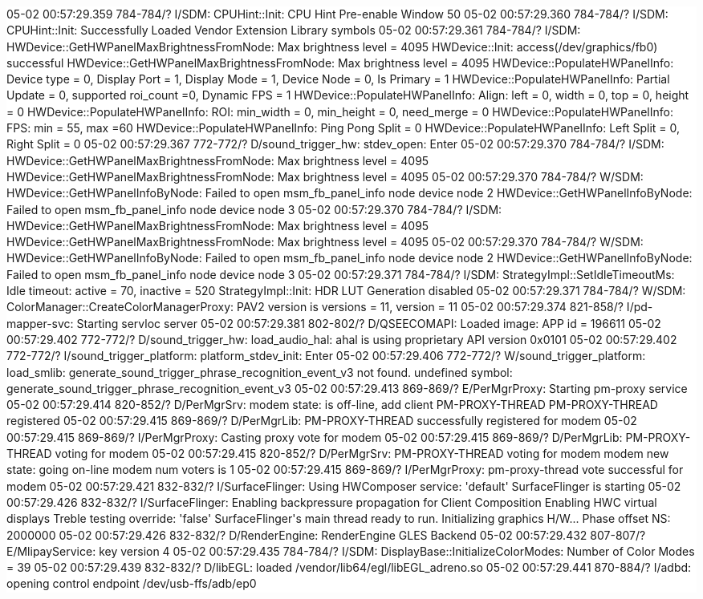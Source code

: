 05-02 00:57:29.359 784-784/? I/SDM: CPUHint::Init: CPU Hint Pre-enable Window 50
05-02 00:57:29.360 784-784/? I/SDM: CPUHint::Init: Successfully Loaded Vendor Extension Library symbols
05-02 00:57:29.361 784-784/? I/SDM: HWDevice::GetHWPanelMaxBrightnessFromNode: Max brightness level = 4095
    HWDevice::Init: access(/dev/graphics/fb0) successful
    HWDevice::GetHWPanelMaxBrightnessFromNode: Max brightness level = 4095
    HWDevice::PopulateHWPanelInfo: Device type = 0, Display Port = 1, Display Mode = 1, Device Node = 0, Is Primary = 1
    HWDevice::PopulateHWPanelInfo: Partial Update = 0, supported roi_count =0, Dynamic FPS = 1
    HWDevice::PopulateHWPanelInfo: Align: left = 0, width = 0, top = 0, height = 0
    HWDevice::PopulateHWPanelInfo: ROI: min_width = 0, min_height = 0, need_merge = 0
    HWDevice::PopulateHWPanelInfo: FPS: min = 55, max =60
    HWDevice::PopulateHWPanelInfo: Ping Pong Split = 0
    HWDevice::PopulateHWPanelInfo: Left Split = 0, Right Split = 0
05-02 00:57:29.367 772-772/? D/sound_trigger_hw: stdev_open: Enter
05-02 00:57:29.370 784-784/? I/SDM: HWDevice::GetHWPanelMaxBrightnessFromNode: Max brightness level = 4095
    HWDevice::GetHWPanelMaxBrightnessFromNode: Max brightness level = 4095
05-02 00:57:29.370 784-784/? W/SDM: HWDevice::GetHWPanelInfoByNode: Failed to open msm_fb_panel_info node device node 2
    HWDevice::GetHWPanelInfoByNode: Failed to open msm_fb_panel_info node device node 3
05-02 00:57:29.370 784-784/? I/SDM: HWDevice::GetHWPanelMaxBrightnessFromNode: Max brightness level = 4095
    HWDevice::GetHWPanelMaxBrightnessFromNode: Max brightness level = 4095
05-02 00:57:29.370 784-784/? W/SDM: HWDevice::GetHWPanelInfoByNode: Failed to open msm_fb_panel_info node device node 2
    HWDevice::GetHWPanelInfoByNode: Failed to open msm_fb_panel_info node device node 3
05-02 00:57:29.371 784-784/? I/SDM: StrategyImpl::SetIdleTimeoutMs: Idle timeout: active = 70, inactive = 520
    StrategyImpl::Init: HDR LUT Generation disabled
05-02 00:57:29.371 784-784/? W/SDM: ColorManager::CreateColorManagerProxy: PAV2 version is versions = 11, version = 11 
05-02 00:57:29.374 821-858/? I/pd-mapper-svc: Starting servloc server
05-02 00:57:29.381 802-802/? D/QSEECOMAPI: Loaded image: APP id = 196611
05-02 00:57:29.402 772-772/? D/sound_trigger_hw: load_audio_hal: ahal is using proprietary API version 0x0101
05-02 00:57:29.402 772-772/? I/sound_trigger_platform: platform_stdev_init: Enter
05-02 00:57:29.406 772-772/? W/sound_trigger_platform: load_smlib: generate_sound_trigger_phrase_recognition_event_v3 not found. undefined symbol: generate_sound_trigger_phrase_recognition_event_v3
05-02 00:57:29.413 869-869/? E/PerMgrProxy: Starting pm-proxy service
05-02 00:57:29.414 820-852/? D/PerMgrSrv: modem state: is off-line, add client PM-PROXY-THREAD
    PM-PROXY-THREAD registered
05-02 00:57:29.415 869-869/? D/PerMgrLib: PM-PROXY-THREAD successfully registered for modem
05-02 00:57:29.415 869-869/? I/PerMgrProxy: Casting proxy vote for modem
05-02 00:57:29.415 869-869/? D/PerMgrLib: PM-PROXY-THREAD voting for modem
05-02 00:57:29.415 820-852/? D/PerMgrSrv: PM-PROXY-THREAD voting for modem
    modem new state: going on-line
    modem num voters is 1
05-02 00:57:29.415 869-869/? I/PerMgrProxy: pm-proxy-thread vote successful for modem
05-02 00:57:29.421 832-832/? I/SurfaceFlinger: Using HWComposer service: 'default'
    SurfaceFlinger is starting
05-02 00:57:29.426 832-832/? I/SurfaceFlinger: Enabling backpressure propagation for Client Composition
    Enabling HWC virtual displays
    Treble testing override: 'false'
    SurfaceFlinger's main thread ready to run. Initializing graphics H/W...
    Phase offset NS: 2000000
05-02 00:57:29.426 832-832/? D/RenderEngine: RenderEngine GLES Backend
05-02 00:57:29.432 807-807/? E/MlipayService: key version 4
05-02 00:57:29.435 784-784/? I/SDM: DisplayBase::InitializeColorModes: Number of Color Modes = 39
05-02 00:57:29.439 832-832/? D/libEGL: loaded /vendor/lib64/egl/libEGL_adreno.so
05-02 00:57:29.441 870-884/? I/adbd: opening control endpoint /dev/usb-ffs/adb/ep0